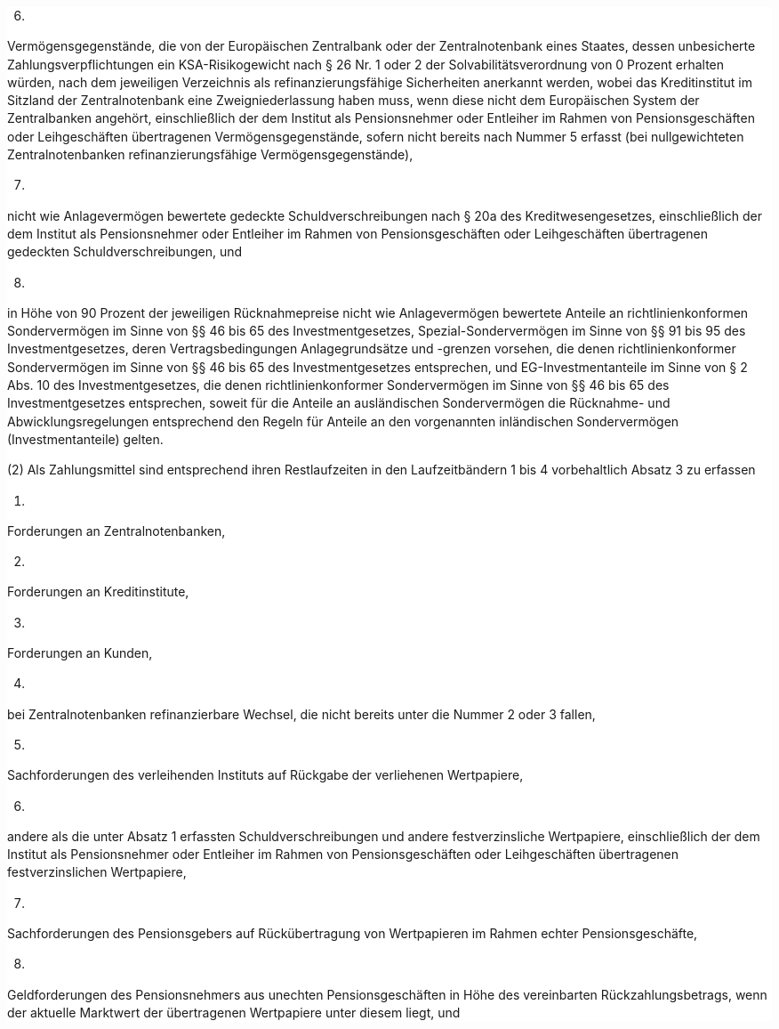 6.  
Vermögensgegenstände, die von der Europäischen Zentralbank oder der Zentralnotenbank eines Staates, dessen unbesicherte Zahlungsverpflichtungen ein KSA-Risikogewicht nach § 26 Nr. 1 oder 2 der Solvabilitätsverordnung von 0 Prozent erhalten würden, nach dem jeweiligen Verzeichnis als refinanzierungsfähige Sicherheiten anerkannt werden, wobei das Kreditinstitut im Sitzland der Zentralnotenbank eine Zweigniederlassung haben muss, wenn diese nicht dem Europäischen System der Zentralbanken angehört, einschließlich der dem Institut als Pensionsnehmer oder Entleiher im Rahmen von Pensionsgeschäften oder Leihgeschäften übertragenen Vermögensgegenstände, sofern nicht bereits nach Nummer 5 erfasst (bei nullgewichteten Zentralnotenbanken refinanzierungsfähige Vermögensgegenstände),

7.  
nicht wie Anlagevermögen bewertete gedeckte Schuldverschreibungen nach § 20a des Kreditwesengesetzes, einschließlich der dem Institut als Pensionsnehmer oder Entleiher im Rahmen von Pensionsgeschäften oder Leihgeschäften übertragenen gedeckten Schuldverschreibungen, und

8.  
in Höhe von 90 Prozent der jeweiligen Rücknahmepreise nicht wie Anlagevermögen bewertete Anteile an richtlinienkonformen Sondervermögen im Sinne von §§ 46 bis 65 des Investmentgesetzes, Spezial-Sondervermögen im Sinne von §§ 91 bis 95 des Investmentgesetzes, deren Vertragsbedingungen Anlagegrundsätze und -grenzen vorsehen, die denen richtlinienkonformer Sondervermögen im Sinne von §§ 46 bis 65 des Investmentgesetzes entsprechen, und EG-Investmentanteile im Sinne von § 2 Abs. 10 des Investmentgesetzes, die denen richtlinienkonformer Sondervermögen im Sinne von §§ 46 bis 65 des Investmentgesetzes entsprechen, soweit für die Anteile an ausländischen Sondervermögen die Rücknahme- und Abwicklungsregelungen entsprechend den Regeln für Anteile an den vorgenannten inländischen Sondervermögen (Investmentanteile) gelten.

(2) Als Zahlungsmittel sind entsprechend ihren Restlaufzeiten in den Laufzeitbändern 1 bis 4 vorbehaltlich Absatz 3 zu erfassen

1.  
Forderungen an Zentralnotenbanken,

2.  
Forderungen an Kreditinstitute,

3.  
Forderungen an Kunden,

4.  
bei Zentralnotenbanken refinanzierbare Wechsel, die nicht bereits unter die Nummer 2 oder 3 fallen,

5.  
Sachforderungen des verleihenden Instituts auf Rückgabe der verliehenen Wertpapiere,

6.  
andere als die unter Absatz 1 erfassten Schuldverschreibungen und andere festverzinsliche Wertpapiere, einschließlich der dem Institut als Pensionsnehmer oder Entleiher im Rahmen von Pensionsgeschäften oder Leihgeschäften übertragenen festverzinslichen Wertpapiere,

7.  
Sachforderungen des Pensionsgebers auf Rückübertragung von Wertpapieren im Rahmen echter Pensionsgeschäfte,

8.  
Geldforderungen des Pensionsnehmers aus unechten Pensionsgeschäften in Höhe des vereinbarten Rückzahlungsbetrags, wenn der aktuelle Marktwert der übertragenen Wertpapiere unter diesem liegt, und
